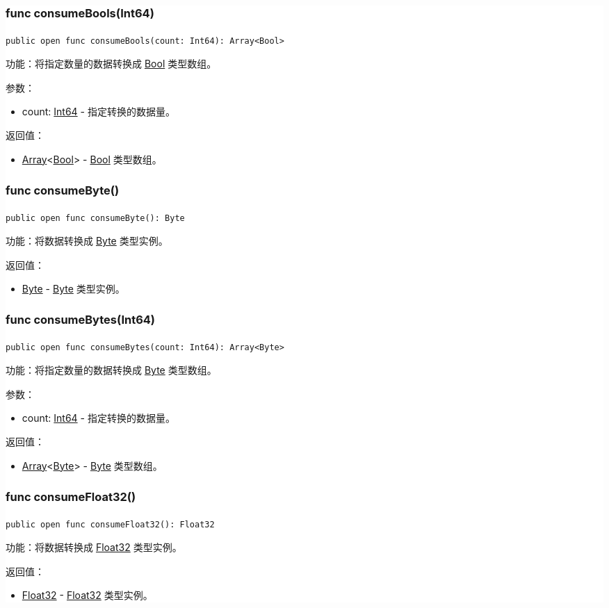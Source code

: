 ### func consumeBools(Int64)

```cangjie
public open func consumeBools(count: Int64): Array<Bool>
```

功能：将指定数量的数据转换成 [Bool](../../../std/core/core_package_api/core_package_intrinsics.md#bool) 类型数组。

参数：

- count: [Int64](../../../std/core/core_package_api/core_package_intrinsics.md#int64) - 指定转换的数据量。

返回值：

- [Array](../../../std/core/core_package_api/core_package_structs.md#struct-arrayt)\<[Bool](../../../std/core/core_package_api/core_package_intrinsics.md#bool)> - [Bool](../../../std/core/core_package_api/core_package_intrinsics.md#bool) 类型数组。

### func consumeByte()

```cangjie
public open func consumeByte(): Byte
```

功能：将数据转换成 [Byte](../../../std/core/core_package_api/core_package_types.md#type-byte) 类型实例。

返回值：

- [Byte](../../../std/core/core_package_api/core_package_types.md#type-byte) - [Byte](../../../std/core/core_package_api/core_package_types.md#type-byte) 类型实例。

### func consumeBytes(Int64)

```cangjie
public open func consumeBytes(count: Int64): Array<Byte>
```

功能：将指定数量的数据转换成 [Byte](../../../std/core/core_package_api/core_package_types.md#type-byte) 类型数组。

参数：

- count: [Int64](../../../std/core/core_package_api/core_package_intrinsics.md#int64) - 指定转换的数据量。

返回值：

- [Array](../../../std/core/core_package_api/core_package_structs.md#struct-arrayt)\<[Byte](../../../std/core/core_package_api/core_package_types.md#type-byte)> - [Byte](../../../std/core/core_package_api/core_package_types.md#type-byte) 类型数组。

### func consumeFloat32()

```cangjie
public open func consumeFloat32(): Float32
```

功能：将数据转换成 [Float32](../../../std/core/core_package_api/core_package_intrinsics.md#float32) 类型实例。

返回值：

- [Float32](../../../std/core/core_package_api/core_package_intrinsics.md#float32) - [Float32](../../../std/core/core_package_api/core_package_intrinsics.md#float32) 类型实例。
